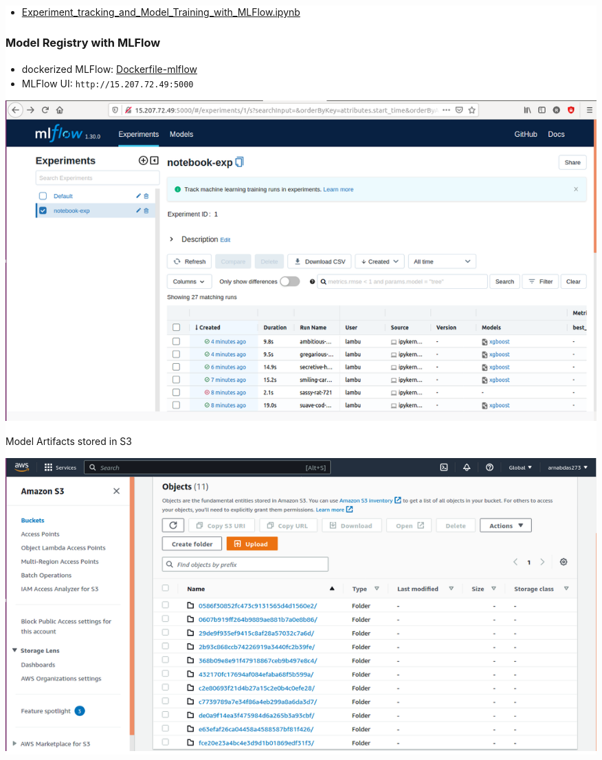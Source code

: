- [Experiment_tracking_and_Model_Training_with_MLFlow.ipynb](Experiment_Tracking%2FExperiment_tracking_and_Model_Training_with_MLFlow.ipynb)

### Model Registry with MLFlow

- dockerized MLFlow: [Dockerfile-mlflow](Experiment_Tracking%2FDockerfile-mlflow)
- MLFlow UI: `http://15.207.72.49:5000`

![img.png](images%2Fimg.png)

Model Artifacts stored in S3

![img_1.png](images%2Fimg_1.png)
